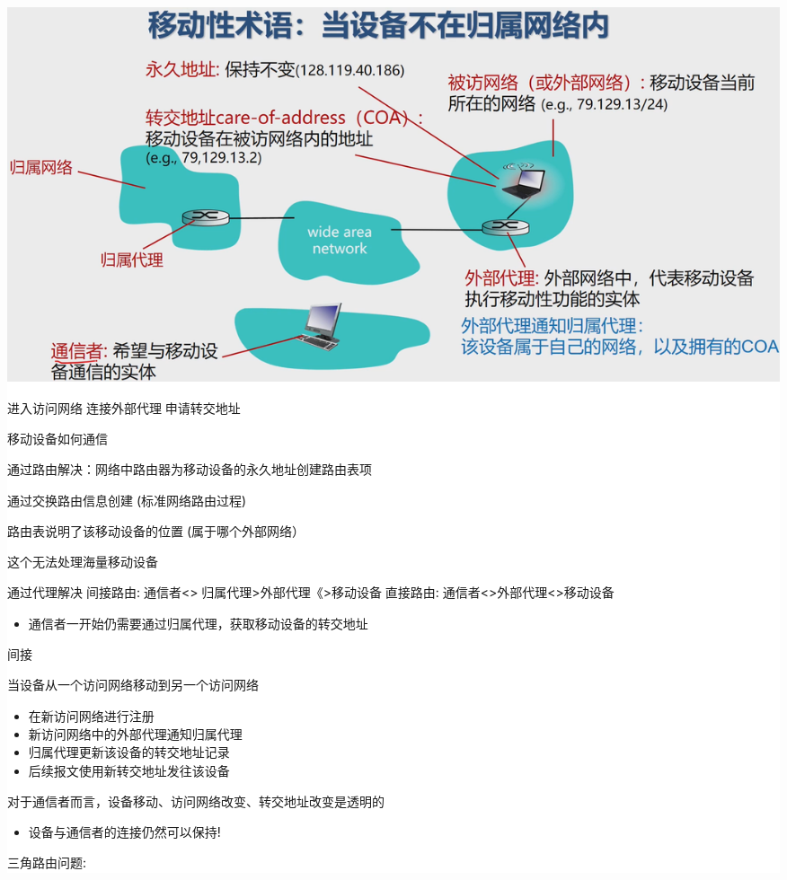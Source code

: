 ![image-20240101223831936](images/image-20240101223831936.png)

进入访问网络 连接外部代理 申请转交地址



移动设备如何通信

通过路由解决：网络中路由器为移动设备的永久地址创建路由表项

通过交换路由信息创建 (标准网络路由过程)

路由表说明了该移动设备的位置 (属于哪个外部网络）

这个无法处理海量移动设备

通过代理解决
间接路由: 通信者<> 归属代理>外部代理《>移动设备
直接路由: 通信者<>外部代理<>移动设备

- 通信者一开始仍需要通过归属代理，获取移动设备的转交地址



间接

当设备从一个访问网络移动到另一个访问网络

- 在新访问网络进行注册
- 新访问网络中的外部代理通知归属代理
- 归属代理更新该设备的转交地址记录
- 后续报文使用新转交地址发往该设备

对于通信者而言，设备移动、访问网络改变、转交地址改变是透明的

- 设备与通信者的连接仍然可以保持!

三角路由问题:
